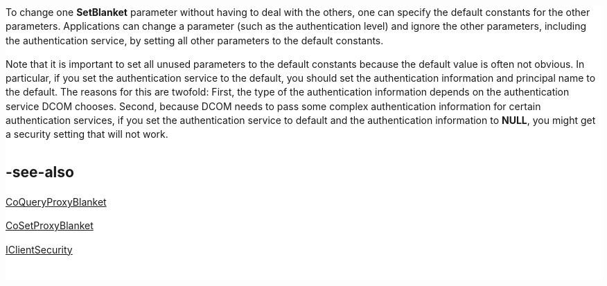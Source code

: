 To change one <b>SetBlanket</b> parameter without having to deal with the others, one can specify the default constants for the other parameters. Applications can change a parameter (such as the authentication level) and ignore the other parameters, including the authentication service, by setting all other parameters to the default constants.

Note that it is important to set all unused parameters to the default constants because the default value is often not obvious. In particular, if you set the authentication service to the default, you should set the authentication information and principal name to the default. The reasons for this are twofold: First, the type of the authentication information depends on the authentication service DCOM chooses. Second, because DCOM needs to pass some complex authentication information for certain authentication services, if you set the authentication service to default and the authentication information to <b>NULL</b>, you might get a security setting that will not work.




## -see-also




<a href="https://msdn.microsoft.com/e613e06a-0900-413e-bde2-39ce1612fed1">CoQueryProxyBlanket</a>



<a href="https://msdn.microsoft.com/c2e5e681-8fa5-4b02-b59d-ba796eb0dccf">CoSetProxyBlanket</a>



<a href="https://msdn.microsoft.com/65066913-f9d8-48c7-bcb5-68c8ddc4a009">IClientSecurity</a>
 

 

